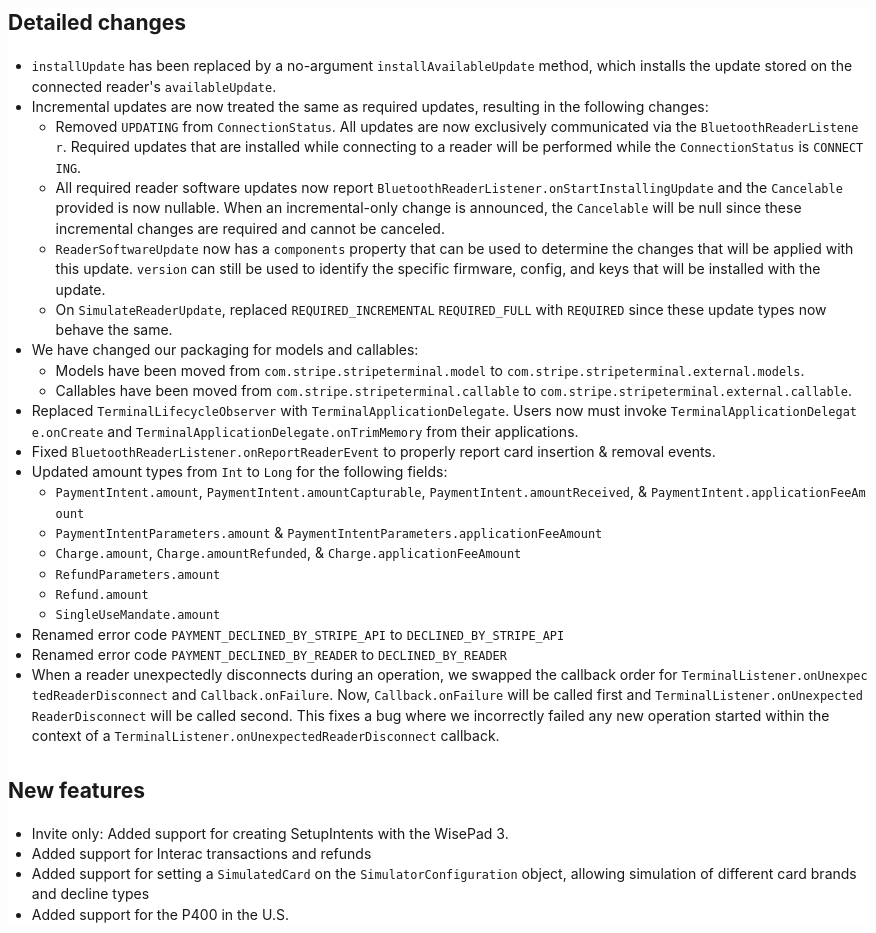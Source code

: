 ## Detailed changes

- `installUpdate` has been replaced by a no-argument `installAvailableUpdate`
  method, which installs the update stored on the connected reader's
  `availableUpdate`.
- Incremental updates are now treated the same as required updates, resulting in the following
  changes:
    - Removed `UPDATING` from `ConnectionStatus`. All updates are now exclusively communicated via the
      `BluetoothReaderListener`. Required updates that are installed while connecting to a reader will
      be performed while the `ConnectionStatus` is `CONNECTING`.
    - All required reader software updates now report
      `BluetoothReaderListener.onStartInstallingUpdate` and the `Cancelable` provided is now
      nullable. When an incremental-only change is announced, the `Cancelable` will be null since
      these incremental changes are required and cannot be canceled.
    - `ReaderSoftwareUpdate` now has a `components` property that can be used to determine the changes
      that will be applied with this update. `version` can still be used to identify the specific
      firmware, config, and keys that will be installed with the update.
    - On `SimulateReaderUpdate`, replaced `REQUIRED_INCREMENTAL` `REQUIRED_FULL` with `REQUIRED` since
      these update types now behave the same.
- We have changed our packaging for models and callables:
    - Models have been moved from `com.stripe.stripeterminal.model` to
      `com.stripe.stripeterminal.external.models`.
    - Callables have been moved from `com.stripe.stripeterminal.callable` to
      `com.stripe.stripeterminal.external.callable`.
- Replaced `TerminalLifecycleObserver` with `TerminalApplicationDelegate`. Users now must invoke
  `TerminalApplicationDelegate.onCreate` and `TerminalApplicationDelegate.onTrimMemory` from their
  applications.
- Fixed `BluetoothReaderListener.onReportReaderEvent` to properly report card insertion & removal
  events.
- Updated amount types from `Int` to `Long` for the following fields:
    - `PaymentIntent.amount`, `PaymentIntent.amountCapturable`, `PaymentIntent.amountReceived`, &
      `PaymentIntent.applicationFeeAmount`
    - `PaymentIntentParameters.amount` & `PaymentIntentParameters.applicationFeeAmount`
    - `Charge.amount`, `Charge.amountRefunded`, & `Charge.applicationFeeAmount`
    - `RefundParameters.amount`
    - `Refund.amount`
    - `SingleUseMandate.amount`
- Renamed error code `PAYMENT_DECLINED_BY_STRIPE_API` to `DECLINED_BY_STRIPE_API`
- Renamed error code `PAYMENT_DECLINED_BY_READER` to `DECLINED_BY_READER`
- When a reader unexpectedly disconnects during an operation, we swapped the callback order for
  `TerminalListener.onUnexpectedReaderDisconnect` and `Callback.onFailure`. Now,
  `Callback.onFailure` will be called first and `TerminalListener.onUnexpectedReaderDisconnect` will
  be called second. This fixes a bug where we incorrectly failed any new operation started within
  the context of a `TerminalListener.onUnexpectedReaderDisconnect` callback.

## New features

- Invite only: Added support for creating SetupIntents with the WisePad 3.
- Added support for Interac transactions and refunds
- Added support for setting a `SimulatedCard` on the `SimulatorConfiguration`
  object, allowing simulation of different card brands and decline types
- Added support for the P400 in the U.S.
